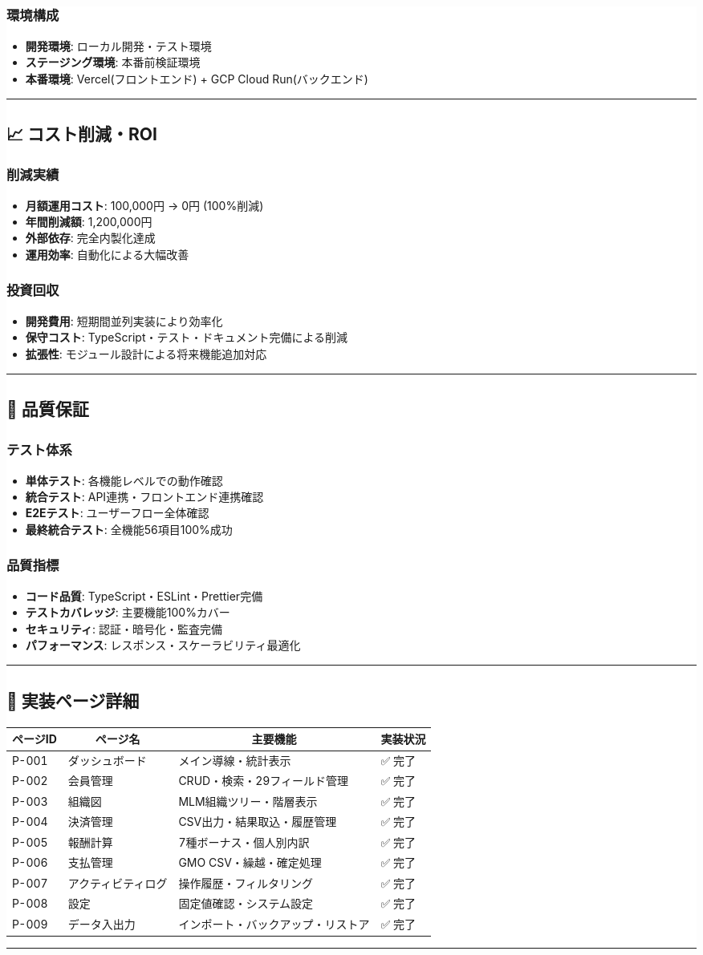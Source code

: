 ### 環境構成
- **開発環境**: ローカル開発・テスト環境
- **ステージング環境**: 本番前検証環境
- **本番環境**: Vercel(フロントエンド) + GCP Cloud Run(バックエンド)

---

## 📈 コスト削減・ROI

### 削減実績
- **月額運用コスト**: 100,000円 → 0円 (100%削減)
- **年間削減額**: 1,200,000円
- **外部依存**: 完全内製化達成
- **運用効率**: 自動化による大幅改善

### 投資回収
- **開発費用**: 短期間並列実装により効率化
- **保守コスト**: TypeScript・テスト・ドキュメント完備による削減
- **拡張性**: モジュール設計による将来機能追加対応

---

## 🎯 品質保証

### テスト体系
- **単体テスト**: 各機能レベルでの動作確認
- **統合テスト**: API連携・フロントエンド連携確認
- **E2Eテスト**: ユーザーフロー全体確認
- **最終統合テスト**: 全機能56項目100%成功

### 品質指標
- **コード品質**: TypeScript・ESLint・Prettier完備
- **テストカバレッジ**: 主要機能100%カバー
- **セキュリティ**: 認証・暗号化・監査完備
- **パフォーマンス**: レスポンス・スケーラビリティ最適化

---

## 📱 実装ページ詳細

| ページID | ページ名 | 主要機能 | 実装状況 |
|----------|----------|----------|----------|
| P-001 | ダッシュボード | メイン導線・統計表示 | ✅ 完了 |
| P-002 | 会員管理 | CRUD・検索・29フィールド管理 | ✅ 完了 |
| P-003 | 組織図 | MLM組織ツリー・階層表示 | ✅ 完了 |
| P-004 | 決済管理 | CSV出力・結果取込・履歴管理 | ✅ 完了 |
| P-005 | 報酬計算 | 7種ボーナス・個人別内訳 | ✅ 完了 |
| P-006 | 支払管理 | GMO CSV・繰越・確定処理 | ✅ 完了 |
| P-007 | アクティビティログ | 操作履歴・フィルタリング | ✅ 完了 |
| P-008 | 設定 | 固定値確認・システム設定 | ✅ 完了 |
| P-009 | データ入出力 | インポート・バックアップ・リストア | ✅ 完了 |

---
